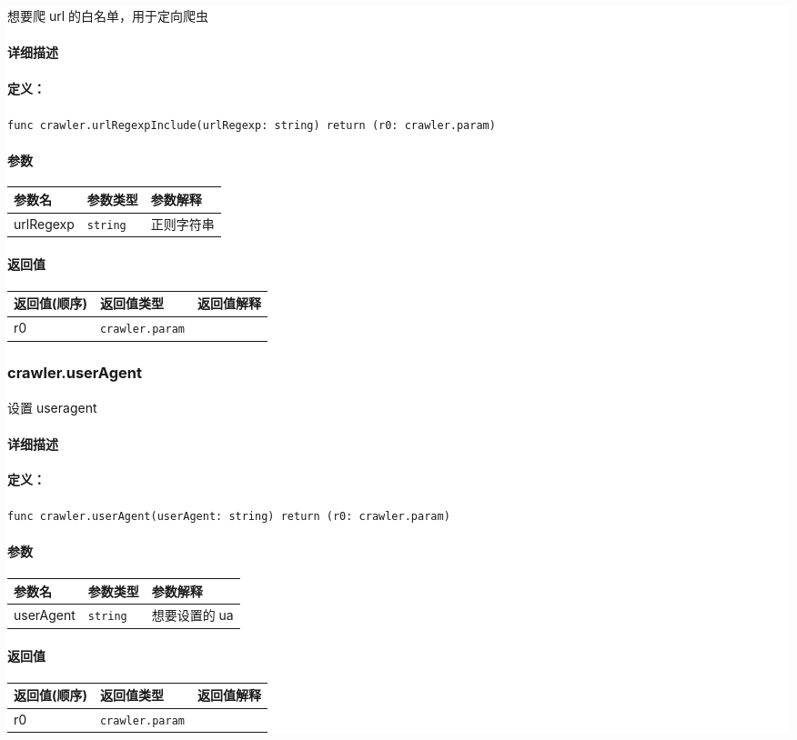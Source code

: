 想要爬 url 的白名单，用于定向爬虫

#### 详细描述



#### 定义：

`func crawler.urlRegexpInclude(urlRegexp: string) return (r0: crawler.param)`


#### 参数

|参数名|参数类型|参数解释|
|:-----------|:---------- |:-----------|
| urlRegexp | `string` |  正则字符串 |





#### 返回值

|返回值(顺序)|返回值类型|返回值解释|
|:-----------|:---------- |:-----------|
| r0 | `crawler.param` |   |


 
### crawler.userAgent

设置 useragent

#### 详细描述



#### 定义：

`func crawler.userAgent(userAgent: string) return (r0: crawler.param)`


#### 参数

|参数名|参数类型|参数解释|
|:-----------|:---------- |:-----------|
| userAgent | `string` |  想要设置的 ua |





#### 返回值

|返回值(顺序)|返回值类型|返回值解释|
|:-----------|:---------- |:-----------|
| r0 | `crawler.param` |   |


 



